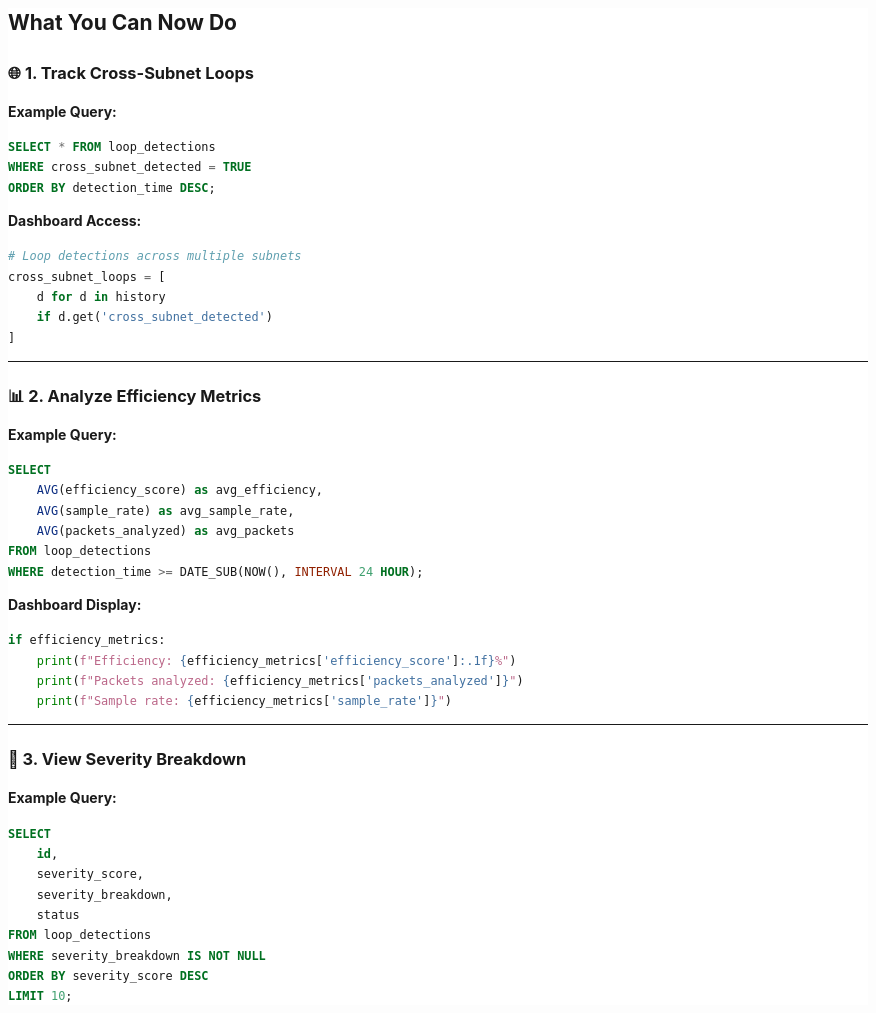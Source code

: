 ## What You Can Now Do

### 🌐 1. Track Cross-Subnet Loops

**Example Query:**
```sql
SELECT * FROM loop_detections 
WHERE cross_subnet_detected = TRUE 
ORDER BY detection_time DESC;
```

**Dashboard Access:**
```python
# Loop detections across multiple subnets
cross_subnet_loops = [
    d for d in history 
    if d.get('cross_subnet_detected')
]
```

---

### 📊 2. Analyze Efficiency Metrics

**Example Query:**
```sql
SELECT 
    AVG(efficiency_score) as avg_efficiency,
    AVG(sample_rate) as avg_sample_rate,
    AVG(packets_analyzed) as avg_packets
FROM loop_detections
WHERE detection_time >= DATE_SUB(NOW(), INTERVAL 24 HOUR);
```

**Dashboard Display:**
```python
if efficiency_metrics:
    print(f"Efficiency: {efficiency_metrics['efficiency_score']:.1f}%")
    print(f"Packets analyzed: {efficiency_metrics['packets_analyzed']}")
    print(f"Sample rate: {efficiency_metrics['sample_rate']}")
```

---

### 🎯 3. View Severity Breakdown

**Example Query:**
```sql
SELECT 
    id,
    severity_score,
    severity_breakdown,
    status
FROM loop_detections
WHERE severity_breakdown IS NOT NULL
ORDER BY severity_score DESC
LIMIT 10;
```
